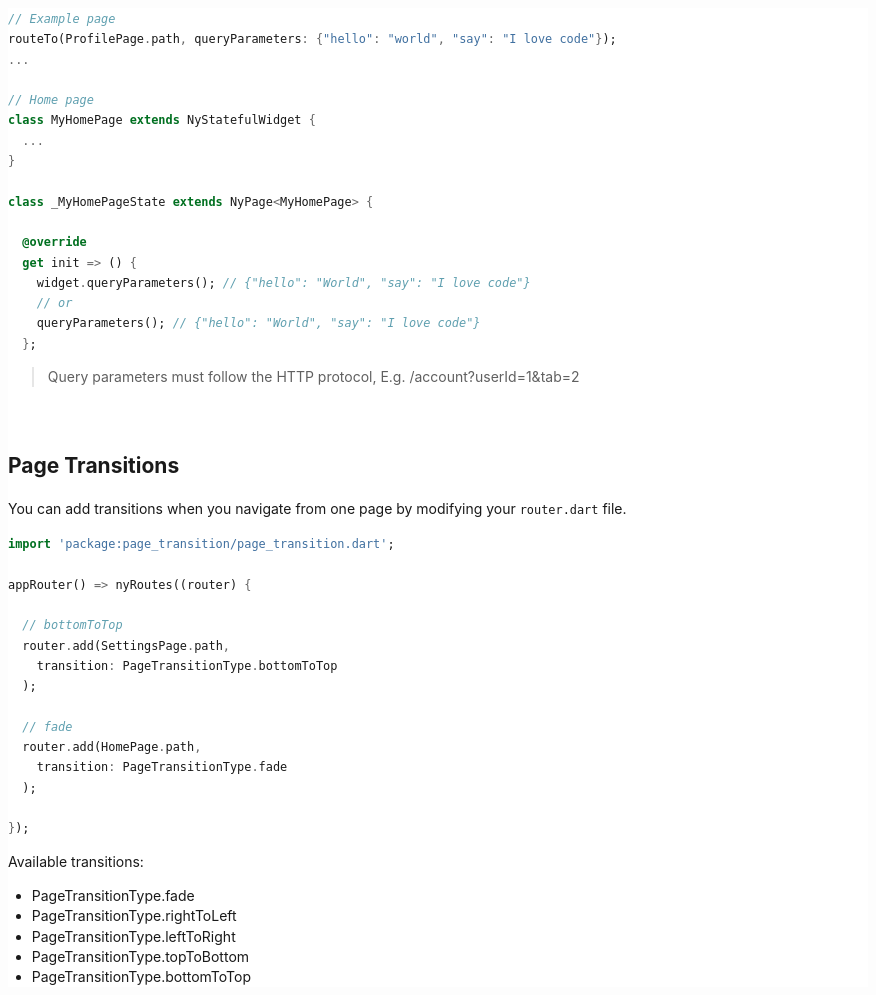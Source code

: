 ```dart 
// Example page
routeTo(ProfilePage.path, queryParameters: {"hello": "world", "say": "I love code"});
...

// Home page
class MyHomePage extends NyStatefulWidget {
  ...
}

class _MyHomePageState extends NyPage<MyHomePage> {

  @override
  get init => () {
    widget.queryParameters(); // {"hello": "World", "say": "I love code"}
    // or 
    queryParameters(); // {"hello": "World", "say": "I love code"}
  };
```

> Query parameters must follow the HTTP protocol, E.g. /account?userId=1&tab=2

<a name="page-transitions"></a>
<br>

## Page Transitions

You can add transitions when you navigate from one page by modifying your `router.dart` file.

``` dart
import 'package:page_transition/page_transition.dart';

appRouter() => nyRoutes((router) {

  // bottomToTop
  router.add(SettingsPage.path,
    transition: PageTransitionType.bottomToTop
  );

  // fade
  router.add(HomePage.path,
    transition: PageTransitionType.fade
  );

});
```

Available transitions:
- PageTransitionType.fade
- PageTransitionType.rightToLeft
- PageTransitionType.leftToRight
- PageTransitionType.topToBottom
- PageTransitionType.bottomToTop
